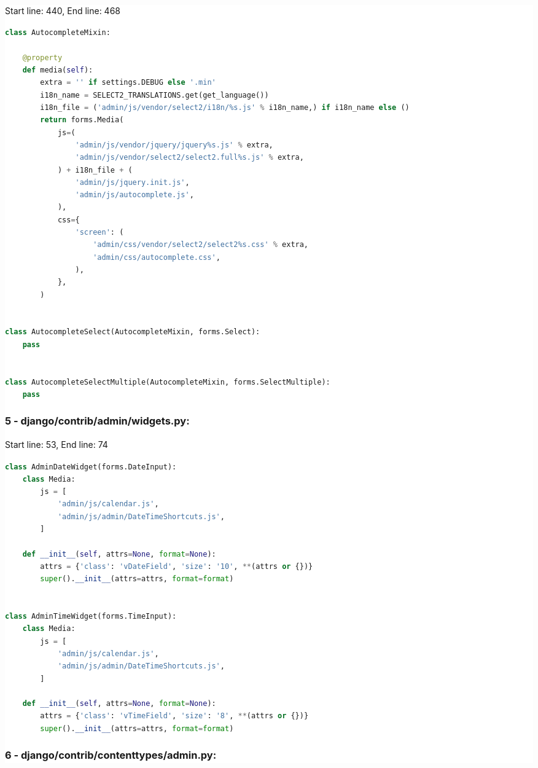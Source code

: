 Start line: 440, End line: 468

```python
class AutocompleteMixin:

    @property
    def media(self):
        extra = '' if settings.DEBUG else '.min'
        i18n_name = SELECT2_TRANSLATIONS.get(get_language())
        i18n_file = ('admin/js/vendor/select2/i18n/%s.js' % i18n_name,) if i18n_name else ()
        return forms.Media(
            js=(
                'admin/js/vendor/jquery/jquery%s.js' % extra,
                'admin/js/vendor/select2/select2.full%s.js' % extra,
            ) + i18n_file + (
                'admin/js/jquery.init.js',
                'admin/js/autocomplete.js',
            ),
            css={
                'screen': (
                    'admin/css/vendor/select2/select2%s.css' % extra,
                    'admin/css/autocomplete.css',
                ),
            },
        )


class AutocompleteSelect(AutocompleteMixin, forms.Select):
    pass


class AutocompleteSelectMultiple(AutocompleteMixin, forms.SelectMultiple):
    pass
```
### 5 - django/contrib/admin/widgets.py:

Start line: 53, End line: 74

```python
class AdminDateWidget(forms.DateInput):
    class Media:
        js = [
            'admin/js/calendar.js',
            'admin/js/admin/DateTimeShortcuts.js',
        ]

    def __init__(self, attrs=None, format=None):
        attrs = {'class': 'vDateField', 'size': '10', **(attrs or {})}
        super().__init__(attrs=attrs, format=format)


class AdminTimeWidget(forms.TimeInput):
    class Media:
        js = [
            'admin/js/calendar.js',
            'admin/js/admin/DateTimeShortcuts.js',
        ]

    def __init__(self, attrs=None, format=None):
        attrs = {'class': 'vTimeField', 'size': '8', **(attrs or {})}
        super().__init__(attrs=attrs, format=format)
```
### 6 - django/contrib/contenttypes/admin.py:
